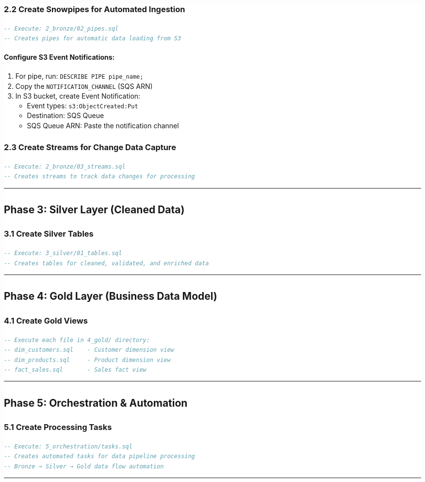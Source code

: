 ### 2.2 Create Snowpipes for Automated Ingestion
```sql
-- Execute: 2_bronze/02_pipes.sql
-- Creates pipes for automatic data loading from S3
```

#### Configure S3 Event Notifications:
1. For pipe, run: `DESCRIBE PIPE pipe_name;`
2. Copy the `NOTIFICATION_CHANNEL` (SQS ARN)
3. In S3 bucket, create Event Notification:
   - Event types: `s3:ObjectCreated:Put`
   - Destination: SQS Queue
   - SQS Queue ARN: Paste the notification channel

### 2.3 Create Streams for Change Data Capture
```sql
-- Execute: 2_bronze/03_streams.sql
-- Creates streams to track data changes for processing
```

---

## Phase 3: Silver Layer (Cleaned Data)

### 3.1 Create Silver Tables
```sql
-- Execute: 3_silver/01_tables.sql
-- Creates tables for cleaned, validated, and enriched data
```

---

## Phase 4: Gold Layer (Business Data Model)

### 4.1 Create Gold Views
```sql
-- Execute each file in 4_gold/ directory:
-- dim_customers.sql    - Customer dimension view
-- dim_products.sql     - Product dimension view  
-- fact_sales.sql       - Sales fact view
```

---

## Phase 5: Orchestration & Automation

### 5.1 Create Processing Tasks
```sql
-- Execute: 5_orchestration/tasks.sql
-- Creates automated tasks for data pipeline processing
-- Bronze → Silver → Gold data flow automation
```

---